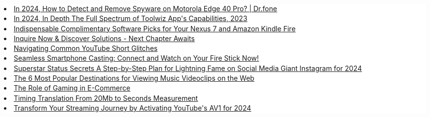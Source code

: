 <li><a href="https://android-location-track.techidaily.com/in-2024-how-to-detect-and-remove-spyware-on-motorola-edge-40-pro-drfone-by-drfone-virtual-android/"><u>In 2024, How to Detect and Remove Spyware on Motorola Edge 40 Pro? | Dr.fone</u></a></li>
<li><a href="https://some-knowledge.techidaily.com/in-2024-in-depth-the-full-spectrum-of-toolwiz-apps-capabilities-2023/"><u>In 2024, In Depth  The Full Spectrum of Toolwiz App's Capabilities, 2023</u></a></li>
<li><a href="https://discover-awesome.techidaily.com/indispensable-complimentary-software-picks-for-your-nexus-7-and-amazon-kindle-fire/"><u>Indispensable Complimentary Software Picks for Your Nexus 7 and Amazon Kindle Fire</u></a></li>
<li><a href="https://discover-awesome.techidaily.com/inquire-now-and-discover-solutions-next-chapter-awaits/"><u>Inquire Now & Discover Solutions - Next Chapter Awaits</u></a></li>
<li><a href="https://youtube-videos.techidaily.com/navigating-common-youtube-short-glitches/"><u>Navigating Common YouTube Short Glitches</u></a></li>
<li><a href="https://technical-tips.techidaily.com/seamless-smartphone-casting-connect-and-watch-on-your-fire-stick-now/"><u>Seamless Smartphone Casting: Connect and Watch on Your Fire Stick Now!</u></a></li>
<li><a href="https://instagram-video-recordings.techidaily.com/superstar-status-secrets-a-step-by-step-plan-for-lightning-fame-on-social-media-giant-instagram-for-2024/"><u>Superstar Status Secrets  A Step-by-Step Plan for Lightning Fame on Social Media Giant Instagram for 2024</u></a></li>
<li><a href="https://techno-recovery.techidaily.com/the-6-most-popular-destinations-for-viewing-music-videoclips-on-the-web/"><u>The 6 Most Popular Destinations for Viewing Music Videoclips on the Web</u></a></li>
<li><a href="https://extra-lessons.techidaily.com/the-role-of-gaming-in-e-commerce/"><u>The Role of Gaming in E-Commerce</u></a></li>
<li><a href="https://article-helps.techidaily.com/timing-translation-from-20mb-to-seconds-measurement/"><u>Timing Translation  From 20Mb to Seconds Measurement</u></a></li>
<li><a href="https://facebook-video-share.techidaily.com/transform-your-streaming-journey-by-activating-youtubes-av1-for-2024/"><u>Transform Your Streaming Journey by Activating YouTube's AV1 for 2024</u></a></li>
</ul></div>

